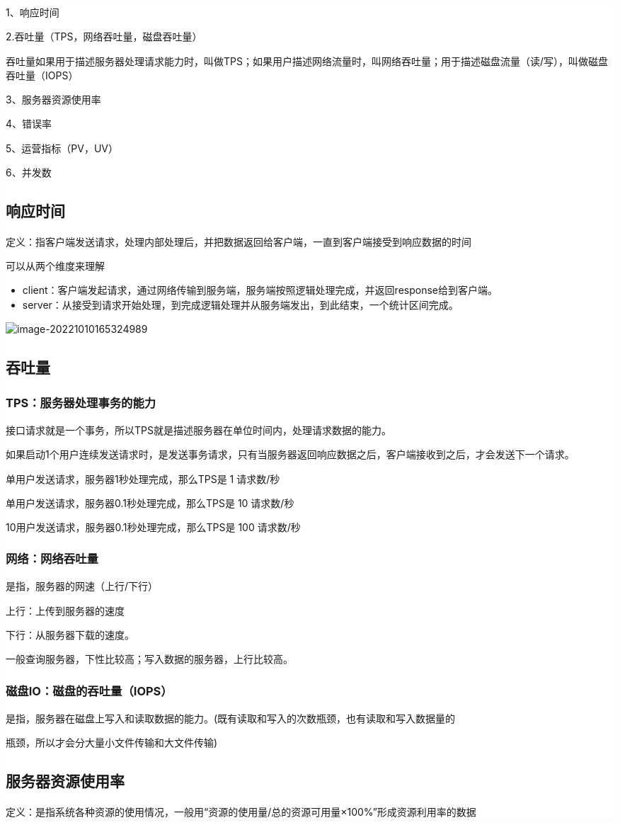 1、响应时间

2.吞吐量（TPS，网络吞吐量，磁盘吞吐量）

吞吐量如果用于描述服务器处理请求能力时，叫做TPS；如果用户描述网络流量时，叫网络吞吐量；用于描述磁盘流量（读/写），叫做磁盘吞吐量（IOPS）

3、服务器资源使用率

4、错误率

5、运营指标（PV，UV）

6、并发数

## 响应时间

定义：指客户端发送请求，处理内部处理后，并把数据返回给客户端，一直到客户端接受到响应数据的时间

可以从两个维度来理解

- client：客户端发起请求，通过网络传输到服务端，服务端按照逻辑处理完成，并返回response给到客户端。
- server：从接受到请求开始处理，到完成逻辑处理并从服务端发出，到此结束，一个统计区间完成。

![image-20221010165324989](https://minio.testwn.com/img/blog/166539200571329.png)

## 吞吐量

### TPS：服务器处理事务的能力

接口请求就是一个事务，所以TPS就是描述服务器在单位时间内，处理请求数据的能力。

如果启动1个用户连续发送请求时，是发送事务请求，只有当服务器返回响应数据之后，客户端接收到之后，才会发送下一个请求。

单用户发送请求，服务器1秒处理完成，那么TPS是 1 请求数/秒

单用户发送请求，服务器0.1秒处理完成，那么TPS是 10 请求数/秒

10用户发送请求，服务器0.1秒处理完成，那么TPS是 100 请求数/秒

### 网络：网络吞吐量

是指，服务器的网速（上行/下行）

上行：上传到服务器的速度

下行：从服务器下载的速度。

一般查询服务器，下性比较高；写入数据的服务器，上行比较高。

### 磁盘IO：磁盘的吞吐量（IOPS）

是指，服务器在磁盘上写入和读取数据的能力。(既有读取和写入的次数瓶颈，也有读取和写入数据量的

瓶颈，所以才会分大量小文件传输和大文件传输)

## 服务器资源使用率

定义：是指系统各种资源的使用情况，一般用“资源的使用量/总的资源可用量×100%”形成资源利用率的数据
